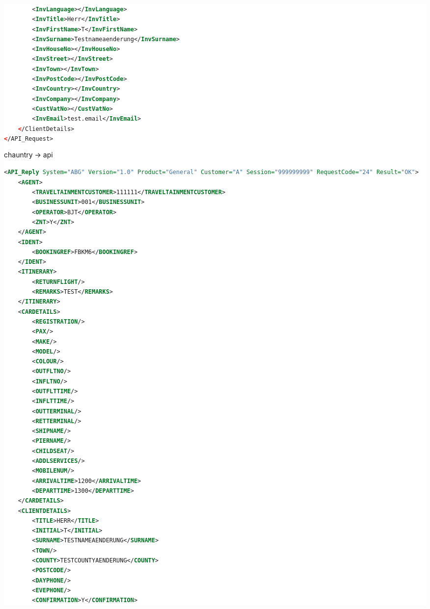 ```xml
        <InvLanguage></InvLanguage>
        <InvTitle>Herr</InvTitle>
        <InvFirstName>T</InvFirstName>
        <InvSurname>Testnameaenderung</InvSurname>
        <InvHouseNo></InvHouseNo>
        <InvStreet></InvStreet>
        <InvTown></InvTown>
        <InvPostCode></InvPostCode>
        <InvCountry></InvCountry>
        <InvCompany></InvCompany>
        <CustVatNo></CustVatNo>
        <InvEmail>test.email</InvEmail>
    </ClientDetails>
</API_Request>
```

chauntry -> api

```xml
<API_Reply System="ABG" Version="1.0" Product="General" Customer="A" Session="999999999" RequestCode="24" Result="OK">
    <AGENT>
        <TRAVELTAINMENTCUSTOMER>111111</TRAVELTAINMENTCUSTOMER>
        <BUSINESSUNIT>001</BUSINESSUNIT>
        <OPERATOR>BJT</OPERATOR>
        <ZNT>Y</ZNT>
    </AGENT>
    <IDENT>
        <BOOKINGREF>FBKM6</BOOKINGREF>
    </IDENT>
    <ITINERARY>
        <RETURNFLIGHT/>
        <REMARKS>TEST</REMARKS>
    </ITINERARY>
    <CARDETAILS>
        <REGISTRATION/>
        <PAX/>
        <MAKE/>
        <MODEL/>
        <COLOUR/>
        <OUTFLTNO/>
        <INFLTNO/>
        <OUTFLTTIME/>
        <INFLTTIME/>
        <OUTTERMINAL/>
        <RETTERMINAL/>
        <SHIPNAME/>
        <PIERNAME/>
        <CHILDSEAT/>
        <ADDLSERVICES/>
        <MOBILENUM/>
        <ARRIVALTIME>1200</ARRIVALTIME>
        <DEPARTTIME>1300</DEPARTTIME>
    </CARDETAILS>
    <CLIENTDETAILS>
        <TITLE>HERR</TITLE>
        <INITIAL>T</INITIAL>
        <SURNAME>TESTNAMEAENDERUNG</SURNAME>
        <TOWN/>
        <COUNTY>TESTCOUNTYAENDERUNG</COUNTY>
        <POSTCODE/>
        <DAYPHONE/>
        <EVEPHONE/>
        <CONFIRMATION>Y</CONFIRMATION>
```